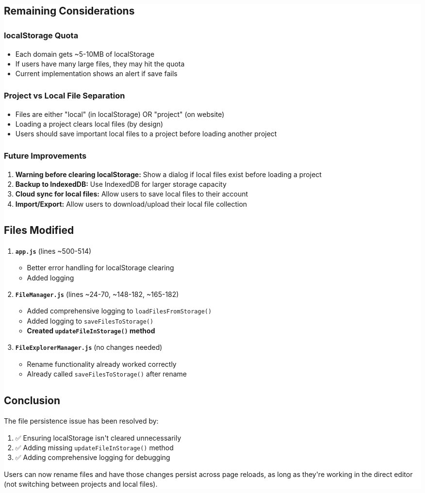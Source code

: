 ## Remaining Considerations

### localStorage Quota
- Each domain gets ~5-10MB of localStorage
- If users have many large files, they may hit the quota
- Current implementation shows an alert if save fails

### Project vs Local File Separation
- Files are either "local" (in localStorage) OR "project" (on website)
- Loading a project clears local files (by design)
- Users should save important local files to a project before loading another project

### Future Improvements
1. **Warning before clearing localStorage:** Show a dialog if local files exist before loading a project
2. **Backup to IndexedDB:** Use IndexedDB for larger storage capacity
3. **Cloud sync for local files:** Allow users to save local files to their account
4. **Import/Export:** Allow users to download/upload their local file collection

## Files Modified

1. **`app.js`** (lines ~500-514)
   - Better error handling for localStorage clearing
   - Added logging

2. **`FileManager.js`** (lines ~24-70, ~148-182, ~165-182)
   - Added comprehensive logging to `loadFilesFromStorage()`
   - Added logging to `saveFilesToStorage()`
   - **Created `updateFileInStorage()` method**

3. **`FileExplorerManager.js`** (no changes needed)
   - Rename functionality already worked correctly
   - Already called `saveFilesToStorage()` after rename

## Conclusion

The file persistence issue has been resolved by:
1. ✅ Ensuring localStorage isn't cleared unnecessarily
2. ✅ Adding missing `updateFileInStorage()` method
3. ✅ Adding comprehensive logging for debugging

Users can now rename files and have those changes persist across page reloads, as long as they're working in the direct editor (not switching between projects and local files).
